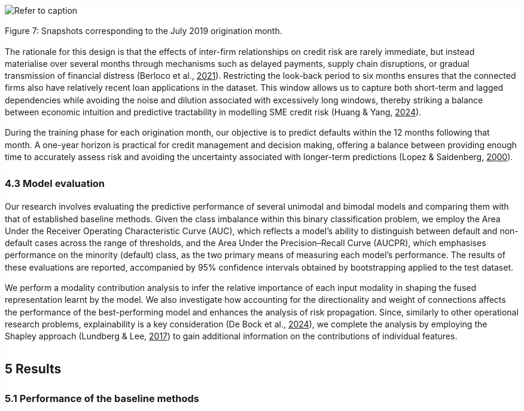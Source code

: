 ![Refer to caption](x10.png)


Figure 7: Snapshots corresponding to the July 2019 origination month.

The rationale for this design is that the effects of inter-firm relationships on credit risk are rarely immediate, but instead materialise over several months through mechanisms such as delayed payments, supply chain disruptions, or gradual transmission of financial distress (Berloco et al., [2021](https://arxiv.org/html/2510.09407v1#bib.bib9)). Restricting the look-back period to six months ensures that the connected firms also have relatively recent loan applications in the dataset. This window allows us to capture both short-term and lagged dependencies while avoiding the noise and dilution associated with excessively long windows, thereby striking a balance between economic intuition and predictive tractability in modelling SME credit risk (Huang & Yang, [2024](https://arxiv.org/html/2510.09407v1#bib.bib28)).

During the training phase for each origination month, our objective is to predict defaults within the 12 months following that month. A one-year horizon is practical for credit management and decision making, offering a balance between providing enough time to accurately assess risk and avoiding the uncertainty associated with longer-term predictions (Lopez & Saidenberg, [2000](https://arxiv.org/html/2510.09407v1#bib.bib39)).

### 4.3 Model evaluation

Our research involves evaluating the predictive performance of several unimodal and bimodal models and comparing them with that of established baseline methods. Given the class imbalance within this binary classification problem, we employ the Area Under the Receiver Operating Characteristic Curve (AUC), which reflects a model’s ability to distinguish between default and non-default cases across the range of thresholds, and the Area Under the Precision–Recall Curve (AUCPR), which emphasises performance on the minority (default) class, as the two primary means of measuring each model’s performance. The results of these evaluations are reported, accompanied by 95% confidence intervals obtained by bootstrapping applied to the test dataset.

We perform a modality contribution analysis to infer the relative importance of each input modality in shaping the fused representation learnt by the model. We also investigate how accounting for the directionality and weight of connections affects the performance of the best-performing model and enhances the analysis of risk propagation. Since, similarly to other operational research problems, explainability is a key consideration (De Bock et al., [2024](https://arxiv.org/html/2510.09407v1#bib.bib20)), we complete the analysis by employing the Shapley approach (Lundberg & Lee, [2017](https://arxiv.org/html/2510.09407v1#bib.bib41)) to gain additional information on the contributions of individual features.

## 5 Results

### 5.1 Performance of the baseline methods
